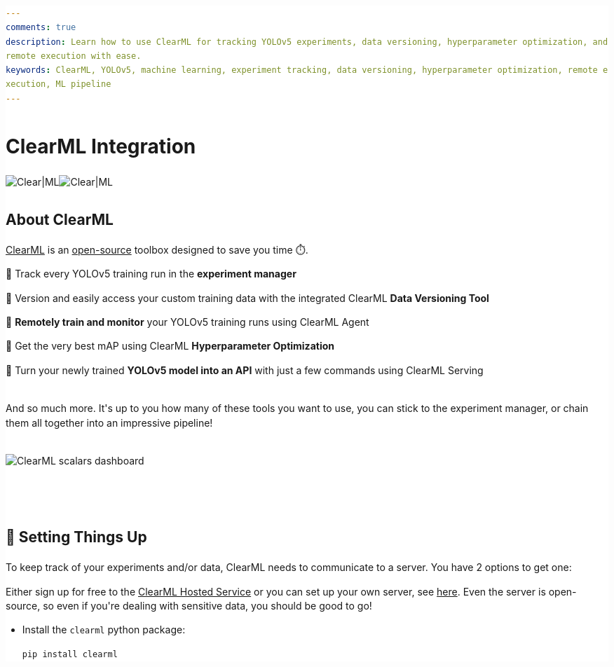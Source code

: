 ```yaml
---
comments: true
description: Learn how to use ClearML for tracking YOLOv5 experiments, data versioning, hyperparameter optimization, and remote execution with ease.
keywords: ClearML, YOLOv5, machine learning, experiment tracking, data versioning, hyperparameter optimization, remote execution, ML pipeline
---
```


# ClearML Integration

<img align="center" src="https://github.com/thepycoder/clearml_screenshots/raw/main/logos_dark.png#gh-light-mode-only" alt="Clear|ML"><img align="center" src="https://github.com/thepycoder/clearml_screenshots/raw/main/logos_light.png#gh-dark-mode-only" alt="Clear|ML">

## About ClearML

[ClearML](https://clear.ml/) is an [open-source](https://github.com/allegroai/clearml) toolbox designed to save you time ⏱️.

🔨 Track every YOLOv5 training run in the <b>experiment manager</b>

🔧 Version and easily access your custom training data with the integrated ClearML <b>Data Versioning Tool</b>

🔦 <b>Remotely train and monitor</b> your YOLOv5 training runs using ClearML Agent

🔬 Get the very best mAP using ClearML <b>Hyperparameter Optimization</b>

🔭 Turn your newly trained <b>YOLOv5 model into an API</b> with just a few commands using ClearML Serving

<br>
And so much more. It's up to you how many of these tools you want to use, you can stick to the experiment manager, or chain them all together into an impressive pipeline!
<br>
<br>

![ClearML scalars dashboard](https://github.com/thepycoder/clearml_screenshots/raw/main/experiment_manager_with_compare.gif)

<br>
<br>

## 🦾 Setting Things Up

To keep track of your experiments and/or data, ClearML needs to communicate to a server. You have 2 options to get one:

Either sign up for free to the [ClearML Hosted Service](https://clear.ml/) or you can set up your own server, see [here](https://clear.ml/docs/latest/docs/deploying_clearml/clearml_server). Even the server is open-source, so even if you're dealing with sensitive data, you should be good to go!

- Install the `clearml` python package:

    ```bash
    pip install clearml
    ```
